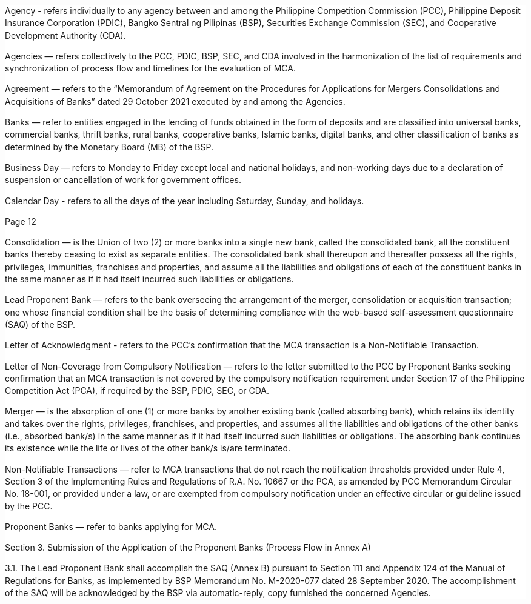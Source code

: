Agency - refers individually to any agency between and among the Philippine Competition Commission (PCC), Philippine Deposit Insurance Corporation (PDIC), Bangko Sentral ng Pilipinas (BSP), Securities Exchange Commission (SEC), and Cooperative Development Authority (CDA).

Agencies — refers collectively to the PCC, PDIC, BSP, SEC, and CDA involved in the harmonization of the list of requirements and synchronization of process flow and timelines for the evaluation of MCA.

Agreement — refers to the “Memorandum of Agreement on the Procedures for Applications for Mergers Consolidations and Acquisitions of Banks” dated 29 October 2021 executed by and among the Agencies.

Banks — refer to entities engaged in the lending of funds obtained in the form of deposits and are classified into universal banks, commercial banks, thrift banks, rural banks, cooperative banks, Islamic banks, digital banks, and other classification of banks as determined by the Monetary Board (MB) of the BSP.

Business Day — refers to Monday to Friday except local and national holidays, and non-working days due to a declaration of suspension or cancellation of work for government offices.

Calendar Day - refers to all the days of the year including Saturday, Sunday, and holidays.

Page 12

Consolidation — is the Union of two (2) or more banks into a single new bank, called the consolidated bank, all the constituent banks thereby ceasing to exist as separate entities. The consolidated bank shall thereupon and thereafter possess all the rights, privileges, immunities, franchises and properties, and assume all the liabilities and obligations of each of the constituent banks in the same manner as if it had itself incurred such liabilities or obligations.

Lead Proponent Bank — refers to the bank overseeing the arrangement of the merger, consolidation or acquisition transaction; one whose financial condition shall be the basis of determining compliance with the web-based self-assessment questionnaire (SAQ) of the BSP.

Letter of Acknowledgment - refers to the PCC’s confirmation that the MCA transaction is a Non-Notifiable Transaction.

Letter of Non-Coverage from Compulsory Notification — refers to the letter submitted to the PCC by Proponent Banks seeking confirmation that an MCA transaction is not covered by the compulsory notification requirement under Section 17 of the Philippine Competition Act (PCA), if required by the BSP, PDIC, SEC, or CDA.

Merger — is the absorption of one (1) or more banks by another existing bank (called absorbing bank), which retains its identity and takes over the rights, privileges, franchises, and properties, and assumes all the liabilities and obligations of the other banks (i.e., absorbed bank/s) in the same manner as if it had itself incurred such liabilities or obligations. The absorbing bank continues its existence while the life or lives of the other bank/s is/are terminated.

Non-Notifiable Transactions — refer to MCA transactions that do not reach the notification thresholds provided under Rule 4, Section 3 of the Implementing Rules and Regulations of R.A. No. 10667 or the PCA, as amended by PCC Memorandum Circular No. 18-001, or provided under a law, or are exempted from compulsory notification under an effective circular or guideline issued by the PCC.

Proponent Banks — refer to banks applying for MCA.

Section 3. Submission of the Application of the Proponent Banks (Process Flow in Annex A)

3.1. The Lead Proponent Bank shall accomplish the SAQ (Annex B) pursuant to Section 111 and Appendix 124 of the Manual of Regulations for Banks, as implemented by BSP Memorandum No. M-2020-077 dated 28 September 2020. The accomplishment of the SAQ will be acknowledged by the BSP via automatic-reply, copy furnished the concerned Agencies.
